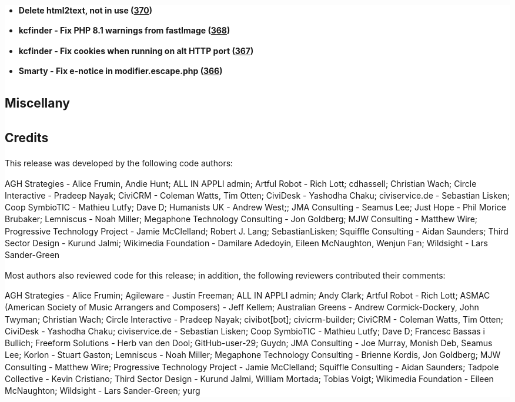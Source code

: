 - **Delete html2text, not in use ([370](https://github.com/civicrm/civicrm-packages/pull/370))**

- **kcfinder - Fix PHP 8.1 warnings from fastImage ([368](https://github.com/civicrm/civicrm-packages/pull/368))**

- **kcfinder - Fix cookies when running on alt HTTP port ([367](https://github.com/civicrm/civicrm-packages/pull/367))**

- **Smarty - Fix e-notice in modifier.escape.php ([366](https://github.com/civicrm/civicrm-packages/pull/366))**

## <a name="misc"></a>Miscellany

## <a name="credits"></a>Credits

This release was developed by the following code authors:

AGH Strategies - Alice Frumin, Andie Hunt; ALL IN APPLI admin; Artful Robot - Rich Lott; cdhassell; Christian Wach; Circle Interactive - Pradeep Nayak; CiviCRM - Coleman Watts, Tim Otten; CiviDesk - Yashodha Chaku; civiservice.de - Sebastian Lisken; Coop SymbioTIC - Mathieu Lutfy; Dave D; Humanists UK - Andrew West;; JMA Consulting - Seamus Lee; Just Hope - Phil Morice Brubaker; Lemniscus - Noah Miller; Megaphone Technology Consulting - Jon Goldberg; MJW Consulting - Matthew Wire; Progressive Technology Project - Jamie McClelland; Robert J. Lang; SebastianLisken; Squiffle Consulting - Aidan Saunders; Third Sector Design - Kurund Jalmi; Wikimedia Foundation - Damilare Adedoyin, Eileen McNaughton, Wenjun Fan; Wildsight - Lars Sander-Green

Most authors also reviewed code for this release; in addition, the following
reviewers contributed their comments:

AGH Strategies - Alice Frumin; Agileware - Justin Freeman; ALL IN APPLI admin; Andy Clark; Artful Robot - Rich Lott; ASMAC (American Society of Music Arrangers and Composers) - Jeff Kellem; Australian Greens - Andrew Cormick-Dockery, John Twyman; Christian Wach; Circle Interactive - Pradeep Nayak; civibot[bot]; civicrm-builder; CiviCRM - Coleman Watts, Tim Otten; CiviDesk - Yashodha Chaku; civiservice.de - Sebastian Lisken; Coop SymbioTIC - Mathieu Lutfy; Dave D; Francesc Bassas i Bullich; Freeform Solutions - Herb van den Dool; GitHub-user-29; Guydn; JMA Consulting - Joe Murray, Monish Deb, Seamus Lee; Korlon - Stuart Gaston; Lemniscus - Noah Miller; Megaphone Technology Consulting - Brienne Kordis, Jon Goldberg; MJW Consulting - Matthew Wire; Progressive Technology Project - Jamie McClelland; Squiffle Consulting - Aidan Saunders; Tadpole Collective - Kevin Cristiano; Third Sector Design - Kurund Jalmi, William Mortada; Tobias Voigt; Wikimedia Foundation - Eileen McNaughton; Wildsight - Lars Sander-Green; yurg
